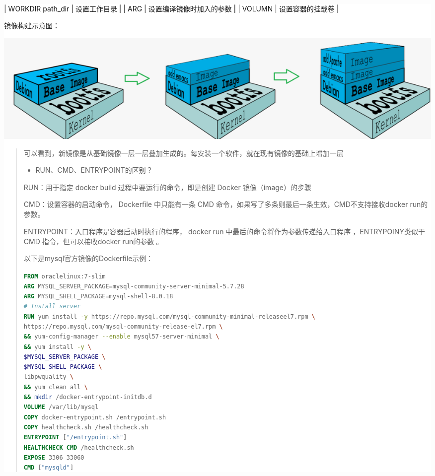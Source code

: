 | WORKDIR path_dir                   | 设置工作目录                                                 |
| ARG                                | 设置编译镜像时加入的参数                                     |
| VOLUMN                             | 设置容器的挂载卷                                             |

镜像构建示意图：

![image-20220515213349015](《Jenkins持续集成入门到精通》-黑马.assets/image-20220515213349015.png)

> 可以看到，新镜像是从基础镜像一层一层叠加生成的。每安装一个软件，就在现有镜像的基础上增加一层
>
> - RUN、CMD、ENTRYPOINT的区别？
>
> RUN：用于指定 docker build 过程中要运行的命令，即是创建 Docker 镜像（image）的步骤
>
> CMD：设置容器的启动命令， Dockerﬁle 中只能有一条 CMD 命令，如果写了多条则最后一条生效，CMD不支持接收docker run的参数。
>
> ENTRYPOINT：入口程序是容器启动时执行的程序， docker run 中最后的命令将作为参数传递给入口程序 ，ENTRYPOINY类似于 CMD 指令，但可以接收docker run的参数 。
>
> 以下是mysql官方镜像的Dockerﬁle示例：
>
> ```dockerfile
> FROM oraclelinux:7-slim
> ARG MYSQL_SERVER_PACKAGE=mysql-community-server-minimal-5.7.28
> ARG MYSQL_SHELL_PACKAGE=mysql-shell-8.0.18
> # Install server
> RUN yum install -y https://repo.mysql.com/mysql-community-minimal-releaseel7.rpm \
> https://repo.mysql.com/mysql-community-release-el7.rpm \
> && yum-config-manager --enable mysql57-server-minimal \
> && yum install -y \
> $MYSQL_SERVER_PACKAGE \
> $MYSQL_SHELL_PACKAGE \
> libpwquality \
> && yum clean all \
> && mkdir /docker-entrypoint-initdb.d
> VOLUME /var/lib/mysql
> COPY docker-entrypoint.sh /entrypoint.sh
> COPY healthcheck.sh /healthcheck.sh
> ENTRYPOINT ["/entrypoint.sh"]
> HEALTHCHECK CMD /healthcheck.sh
> EXPOSE 3306 33060
> CMD ["mysqld"]
> ```
